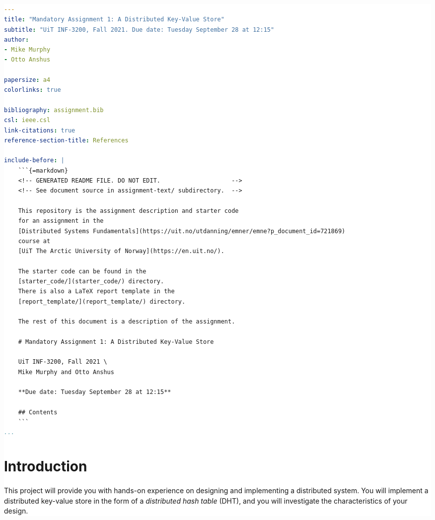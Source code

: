 ```yaml
---
title: "Mandatory Assignment 1: A Distributed Key-Value Store"
subtitle: "UiT INF-3200, Fall 2021. Due date: Tuesday September 28 at 12:15"
author:
- Mike Murphy
- Otto Anshus

papersize: a4
colorlinks: true

bibliography: assignment.bib
csl: ieee.csl
link-citations: true
reference-section-title: References

include-before: |
    ```{=markdown}
    <!-- GENERATED README FILE. DO NOT EDIT.                    -->
    <!-- See document source in assignment-text/ subdirectory.  -->

    This repository is the assignment description and starter code
    for an assignment in the
    [Distributed Systems Fundamentals](https://uit.no/utdanning/emner/emne?p_document_id=721869)
    course at
    [UiT The Arctic University of Norway](https://en.uit.no/).

    The starter code can be found in the
    [starter_code/](starter_code/) directory.
    There is also a LaTeX report template in the
    [report_template/](report_template/) directory.

    The rest of this document is a description of the assignment.

    # Mandatory Assignment 1: A Distributed Key-Value Store

    UiT INF-3200, Fall 2021 \
    Mike Murphy and Otto Anshus

    **Due date: Tuesday September 28 at 12:15**

    ## Contents
    ```
...
```


Introduction
==================================================

This project will provide you with hands-on experience on designing and
implementing a distributed system.
You will implement a distributed key-value store
in the form of a _distributed hash table_ (DHT),
and you will investigate the characteristics of your design.

